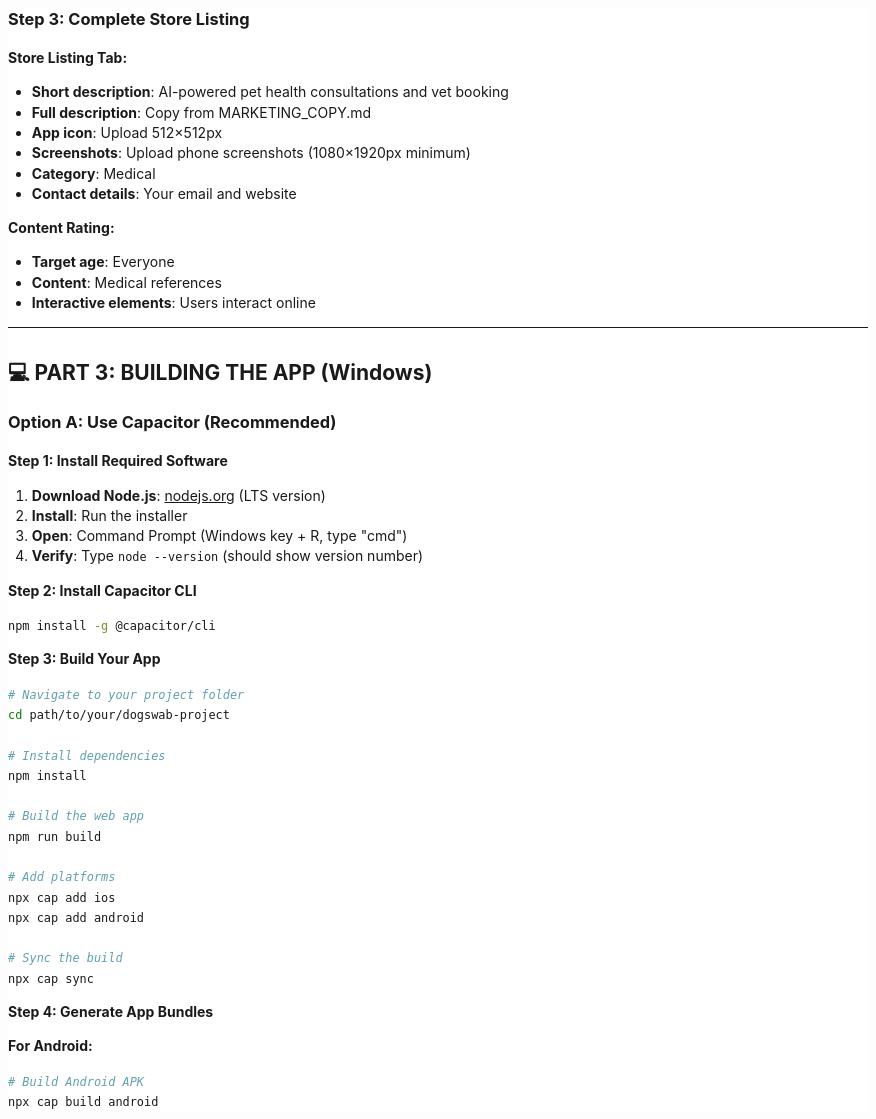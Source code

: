 ### **Step 3: Complete Store Listing**
**Store Listing Tab:**
- **Short description**: AI-powered pet health consultations and vet booking
- **Full description**: Copy from MARKETING_COPY.md
- **App icon**: Upload 512×512px
- **Screenshots**: Upload phone screenshots (1080×1920px minimum)
- **Category**: Medical
- **Contact details**: Your email and website

**Content Rating:**
- **Target age**: Everyone
- **Content**: Medical references
- **Interactive elements**: Users interact online

---

## 💻 **PART 3: BUILDING THE APP (Windows)**

### **Option A: Use Capacitor (Recommended)**

**Step 1: Install Required Software**
1. **Download Node.js**: [nodejs.org](https://nodejs.org) (LTS version)
2. **Install**: Run the installer
3. **Open**: Command Prompt (Windows key + R, type "cmd")
4. **Verify**: Type `node --version` (should show version number)

**Step 2: Install Capacitor CLI**
```bash
npm install -g @capacitor/cli
```

**Step 3: Build Your App**
```bash
# Navigate to your project folder
cd path/to/your/dogswab-project

# Install dependencies
npm install

# Build the web app
npm run build

# Add platforms
npx cap add ios
npx cap add android

# Sync the build
npx cap sync
```

**Step 4: Generate App Bundles**

**For Android:**
```bash
# Build Android APK
npx cap build android
```
